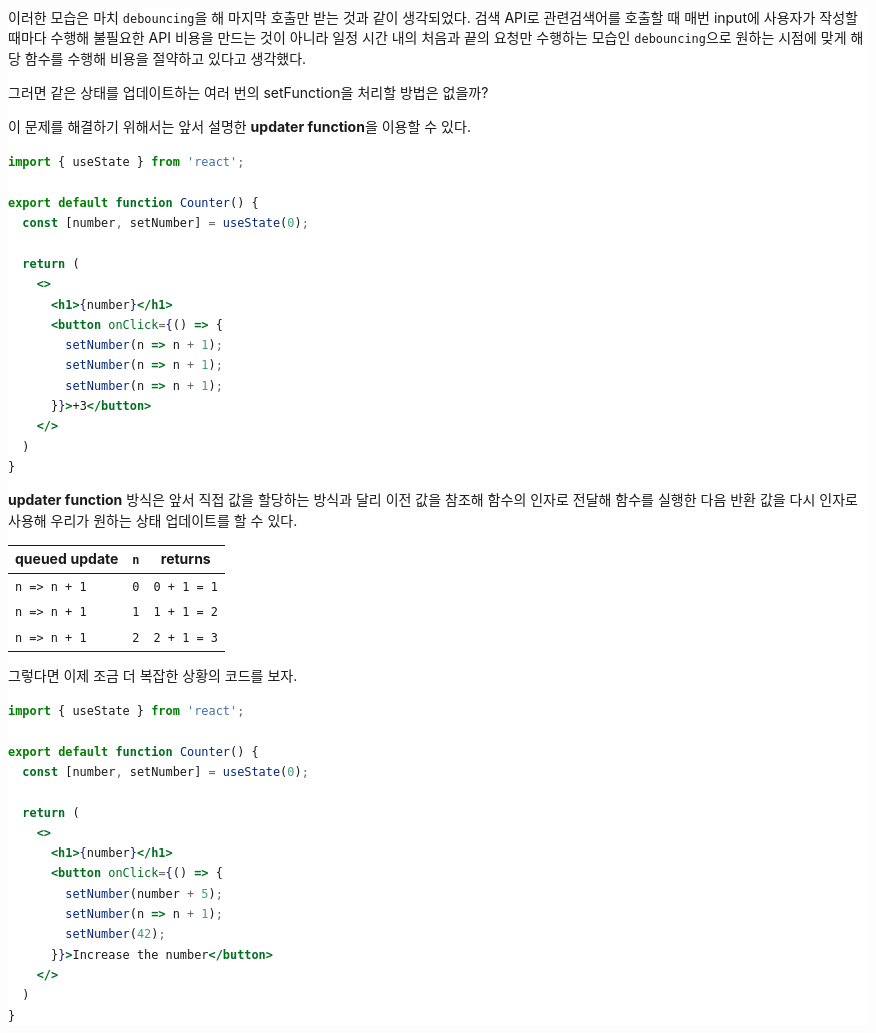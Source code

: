 이러한 모습은 마치 `debouncing`을 해 마지막 호출만 받는 것과 같이 생각되었다. 검색 API로 관련검색어를 호출할 때 매번 input에 사용자가 작성할 때마다 수행해 불필요한 API 비용을 만드는 것이 아니라 일정 시간 내의 처음과 끝의 요청만 수행하는 모습인 `debouncing`으로 원하는 시점에 맞게 해당 함수를 수행해 비용을 절약하고 있다고 생각했다.

그러면 같은 상태를 업데이트하는 여러 번의 setFunction을 처리할 방법은 없을까?

이 문제를 해결하기 위해서는 앞서 설명한 **updater function**을 이용할 수 있다.

```jsx
import { useState } from 'react';

export default function Counter() {
  const [number, setNumber] = useState(0);

  return (
    <>
      <h1>{number}</h1>
      <button onClick={() => {
        setNumber(n => n + 1);
        setNumber(n => n + 1);
        setNumber(n => n + 1);
      }}>+3</button>
    </>
  )
}
```

**updater function** 방식은 앞서 직접 값을 할당하는 방식과 달리 이전 값을 참조해 함수의 인자로 전달해 함수를 실행한 다음 반환 값을 다시 인자로 사용해 우리가 원하는 상태 업데이트를 할 수 있다.

| queued update | `n`  | returns     |
| ------------- | ---- | ----------- |
| `n => n + 1`  | `0`  | `0 + 1 = 1` |
| `n => n + 1`  | `1`  | `1 + 1 = 2` |
| `n => n + 1`  | `2`  | `2 + 1 = 3` |

그렇다면 이제 조금 더 복잡한 상황의 코드를 보자.

```jsx
import { useState } from 'react';

export default function Counter() {
  const [number, setNumber] = useState(0);

  return (
    <>
      <h1>{number}</h1>
      <button onClick={() => {
        setNumber(number + 5);
        setNumber(n => n + 1);
        setNumber(42);
      }}>Increase the number</button>
    </>
  )
}
```
